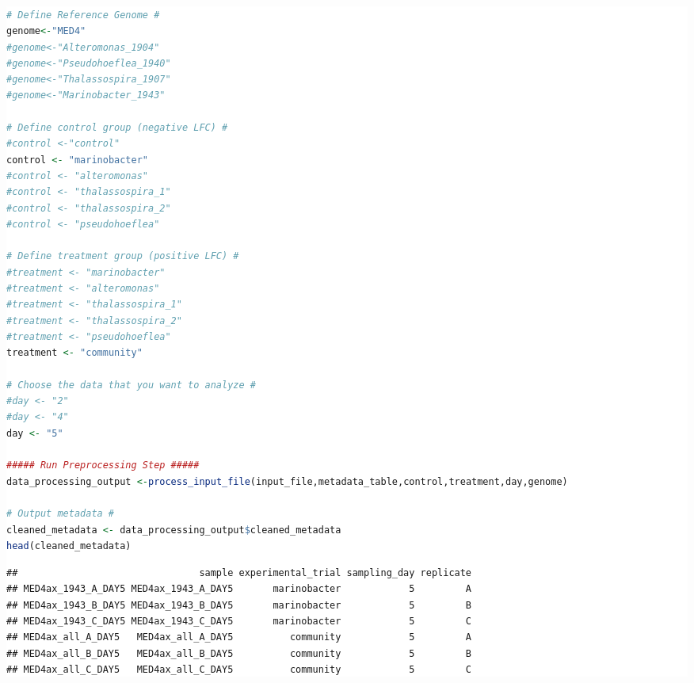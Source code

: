 ``` r
# Define Reference Genome #
genome<-"MED4"
#genome<-"Alteromonas_1904"
#genome<-"Pseudohoeflea_1940"
#genome<-"Thalassospira_1907"
#genome<-"Marinobacter_1943"

# Define control group (negative LFC) #
#control <-"control"
control <- "marinobacter"
#control <- "alteromonas"
#control <- "thalassospira_1"
#control <- "thalassospira_2"
#control <- "pseudohoeflea"

# Define treatment group (positive LFC) #
#treatment <- "marinobacter"
#treatment <- "alteromonas"
#treatment <- "thalassospira_1"
#treatment <- "thalassospira_2"
#treatment <- "pseudohoeflea"
treatment <- "community"

# Choose the data that you want to analyze #
#day <- "2"
#day <- "4"
day <- "5"

##### Run Preprocessing Step #####
data_processing_output <-process_input_file(input_file,metadata_table,control,treatment,day,genome)

# Output metadata #
cleaned_metadata <- data_processing_output$cleaned_metadata
head(cleaned_metadata)
```

    ##                                sample experimental_trial sampling_day replicate
    ## MED4ax_1943_A_DAY5 MED4ax_1943_A_DAY5       marinobacter            5         A
    ## MED4ax_1943_B_DAY5 MED4ax_1943_B_DAY5       marinobacter            5         B
    ## MED4ax_1943_C_DAY5 MED4ax_1943_C_DAY5       marinobacter            5         C
    ## MED4ax_all_A_DAY5   MED4ax_all_A_DAY5          community            5         A
    ## MED4ax_all_B_DAY5   MED4ax_all_B_DAY5          community            5         B
    ## MED4ax_all_C_DAY5   MED4ax_all_C_DAY5          community            5         C
